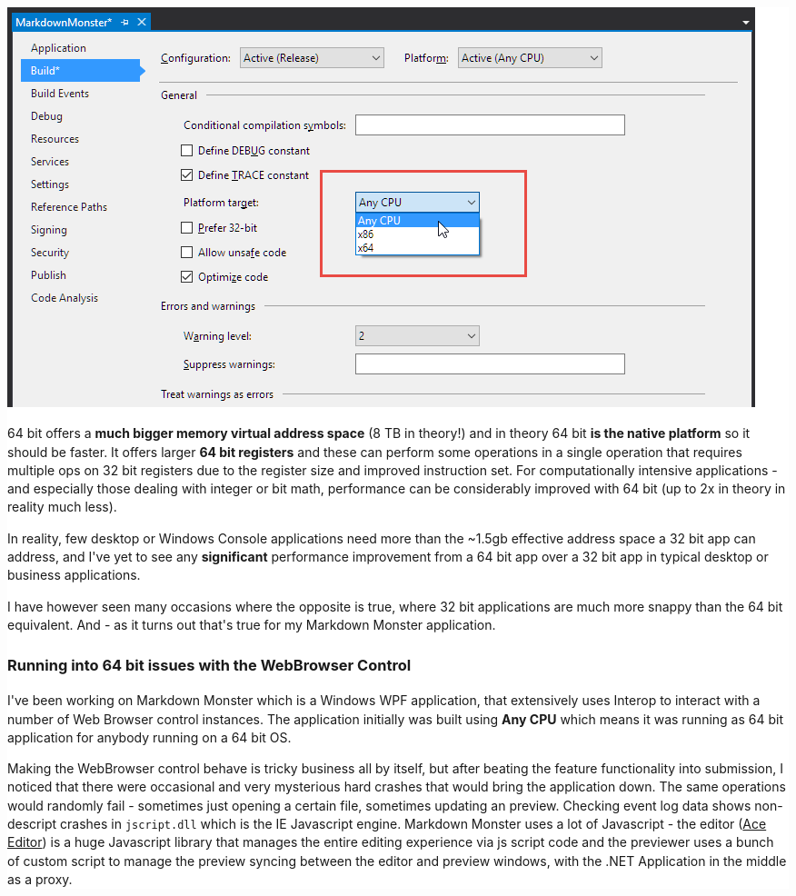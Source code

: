 ![](AnyCpuProjectSetting.png)

64 bit offers a **much bigger memory virtual address space** (8 TB in theory!) and in theory 64 bit **is the native platform** so it should be faster. It offers larger **64 bit registers** and these can perform some operations in a single operation that requires multiple ops on 32 bit registers due to the register size and improved instruction set. For computationally intensive applications - and especially those dealing with integer or bit math, performance can be considerably improved with 64 bit (up to 2x in theory in reality much less).

In reality, few desktop or Windows Console applications need more than the ~1.5gb effective address space a 32 bit app can address, and I've yet to see any **significant** performance improvement from a 64 bit app over a 32 bit app in typical desktop or business applications.

I have however seen many occasions where the opposite is true, where 32 bit applications are much more snappy than the 64 bit equivalent. And - as it turns out that's true for my Markdown Monster application.

### Running into 64 bit issues with the WebBrowser Control
I've been working on Markdown Monster which is a Windows WPF application, that extensively uses Interop to interact with a number of Web Browser control instances. The application initially was built using **Any CPU** which means it was running as 64 bit application for anybody running on a 64 bit OS.

Making the WebBrowser control behave is tricky business all by itself, but after beating the feature functionality into submission, I noticed that there were occasional and very mysterious hard crashes that would bring the application down. The same operations would randomly fail - sometimes just opening a certain file, sometimes updating an preview. Checking event log data shows non-descript crashes in `jscript.dll` which is the IE Javascript engine. Markdown Monster uses a lot of Javascript - the editor ([Ace Editor](https://ace.c9.io/#nav=abouthttps://ace.c9.io/#nav=about)) is a huge Javascript library that manages the entire editing experience via js script code and the previewer uses a bunch of custom script to manage the preview syncing between the editor and preview windows, with the .NET Application in the middle as a proxy.
